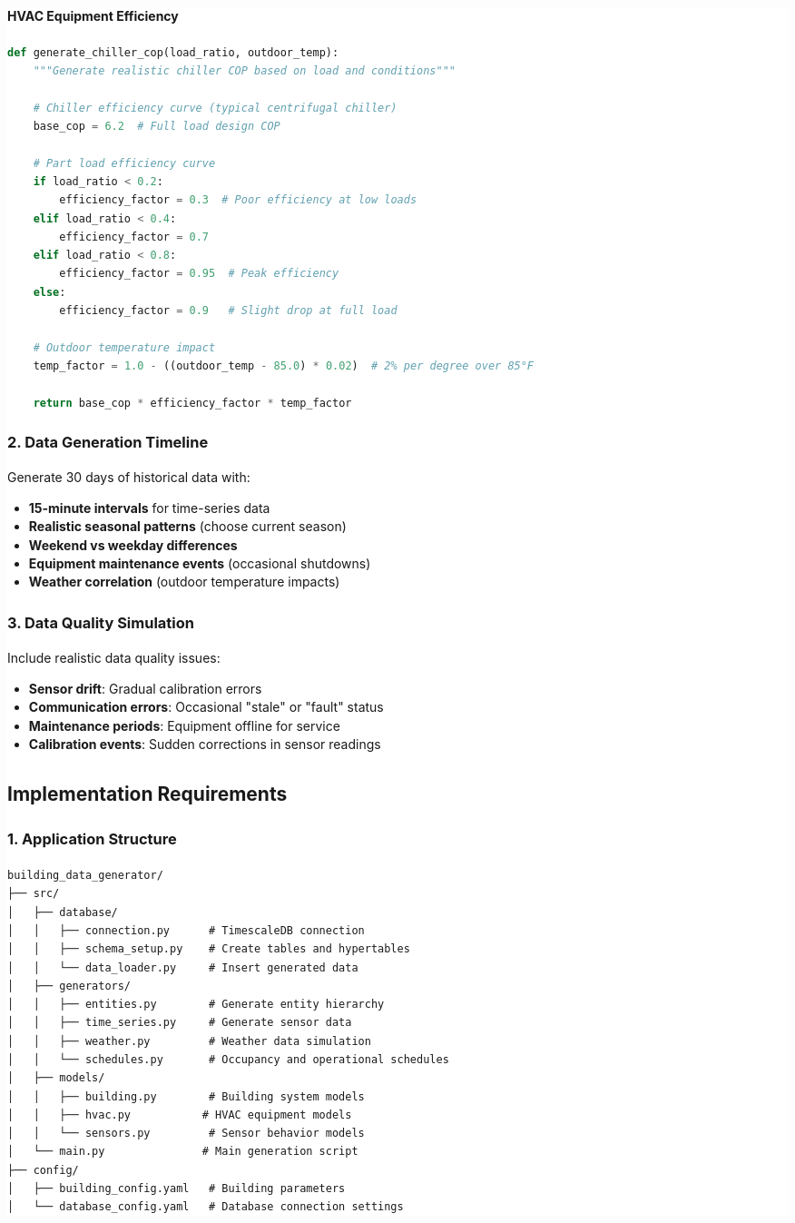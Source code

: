 #### HVAC Equipment Efficiency
```python
def generate_chiller_cop(load_ratio, outdoor_temp):
    """Generate realistic chiller COP based on load and conditions"""
    
    # Chiller efficiency curve (typical centrifugal chiller)
    base_cop = 6.2  # Full load design COP
    
    # Part load efficiency curve
    if load_ratio < 0.2:
        efficiency_factor = 0.3  # Poor efficiency at low loads
    elif load_ratio < 0.4:
        efficiency_factor = 0.7
    elif load_ratio < 0.8:
        efficiency_factor = 0.95  # Peak efficiency
    else:
        efficiency_factor = 0.9   # Slight drop at full load
    
    # Outdoor temperature impact
    temp_factor = 1.0 - ((outdoor_temp - 85.0) * 0.02)  # 2% per degree over 85°F
    
    return base_cop * efficiency_factor * temp_factor
```

### 2. Data Generation Timeline
Generate 30 days of historical data with:
- **15-minute intervals** for time-series data
- **Realistic seasonal patterns** (choose current season)
- **Weekend vs weekday differences**
- **Equipment maintenance events** (occasional shutdowns)
- **Weather correlation** (outdoor temperature impacts)

### 3. Data Quality Simulation
Include realistic data quality issues:
- **Sensor drift**: Gradual calibration errors
- **Communication errors**: Occasional "stale" or "fault" status
- **Maintenance periods**: Equipment offline for service
- **Calibration events**: Sudden corrections in sensor readings

## Implementation Requirements

### 1. Application Structure
```
building_data_generator/
├── src/
│   ├── database/
│   │   ├── connection.py      # TimescaleDB connection
│   │   ├── schema_setup.py    # Create tables and hypertables
│   │   └── data_loader.py     # Insert generated data
│   ├── generators/
│   │   ├── entities.py        # Generate entity hierarchy
│   │   ├── time_series.py     # Generate sensor data
│   │   ├── weather.py         # Weather data simulation
│   │   └── schedules.py       # Occupancy and operational schedules
│   ├── models/
│   │   ├── building.py        # Building system models
│   │   ├── hvac.py           # HVAC equipment models
│   │   └── sensors.py         # Sensor behavior models
│   └── main.py               # Main generation script
├── config/
│   ├── building_config.yaml   # Building parameters
│   └── database_config.yaml   # Database connection settings
```